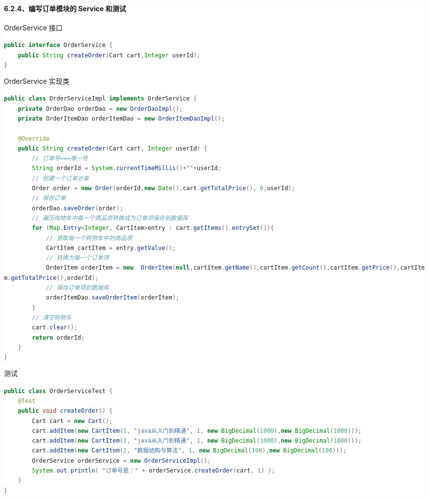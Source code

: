 ```java

```

#### 6.2.4、编写订单模块的 Service 和测试

OrderService 接口

```java
public interface OrderService {
	public String createOrder(Cart cart,Integer userId);
}
```

OrderService 实现类

```java
public class OrderServiceImpl implements OrderService {
    private OrderDao orderDao = new OrderDaoImpl();
    private OrderItemDao orderItemDao = new OrderItemDaoImpl();
    
    @Override
    public String createOrder(Cart cart, Integer userId) {
        // 订单号===唯一性
        String orderId = System.currentTimeMillis()+""+userId;
        // 创建一个订单对象
        Order order = new Order(orderId,new Date(),cart.getTotalPrice(), 0,userId);
        // 保存订单
        orderDao.saveOrder(order);
        // 遍历购物车中每一个商品项转换成为订单项保存到数据库
        for (Map.Entry<Integer, CartItem>entry : cart.getItems().entrySet()){
            // 获取每一个购物车中的商品项
            CartItem cartItem = entry.getValue();
            // 转换为每一个订单项
            OrderItem orderItem = new  OrderItem(null,cartItem.getName(),cartItem.getCount(),cartItem.getPrice(),cartItem.getTotalPrice(),orderId);
            // 保存订单项到数据库
            orderItemDao.saveOrderItem(orderItem);
        }
        // 清空购物车
        cart.clear();
        return orderId;
    }
}
```

测试

```java
public class OrderServiceTest {
    @Test
    public void createOrder() {
        Cart cart = new Cart();
        cart.addItem(new CartItem(1, "java从入门到精通", 1, new BigDecimal(1000),new BigDecimal(1000)));
        cart.addItem(new CartItem(1, "java从入门到精通", 1, new BigDecimal(1000),new BigDecimal(1000)));
        cart.addItem(new CartItem(2, "数据结构与算法", 1, new BigDecimal(100),new BigDecimal(100)));
        OrderService orderService = new OrderServiceImpl();
        System.out.println( "订单号是：" + orderService.createOrder(cart, 1) );
    }
}
```
